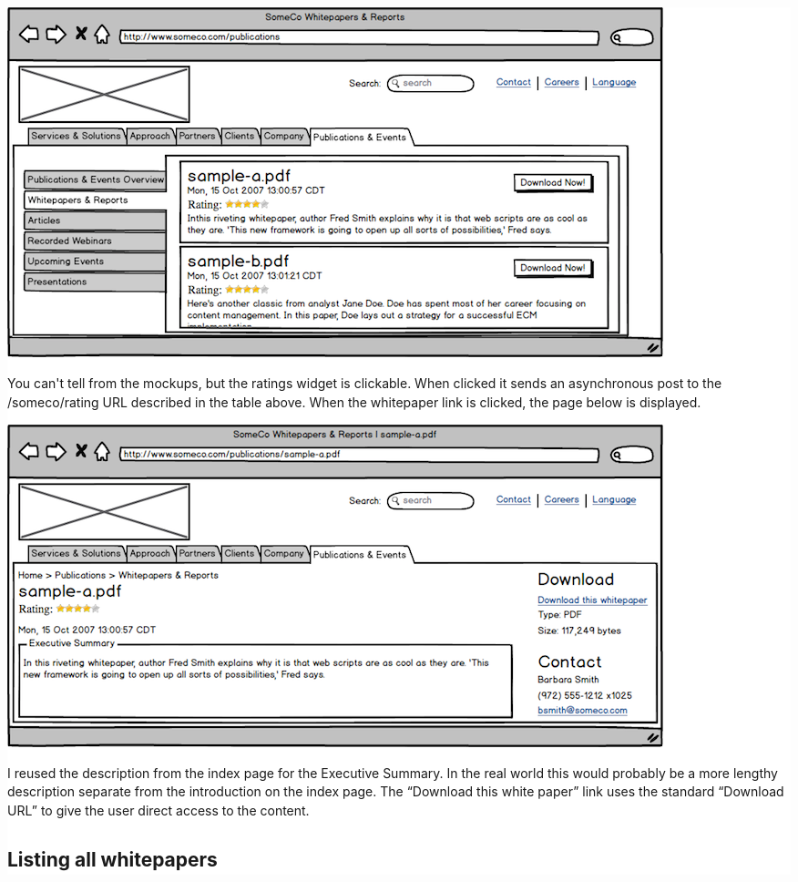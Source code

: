![The index of whitepapers uses an AJAX call to retrieve whitepaper metadata and ratings](images/someco-whitepapers.png)

You can't tell from the mockups, but the ratings widget is clickable. When
clicked it sends an asynchronous post to the /someco/rating URL described in the
table above. When the whitepaper link is clicked, the page below is displayed.

![The detail page also uses an AJAX call and includes the same ratings widget as well as a download link](images/someco-whitepapers-detail.png)

I reused the description from the index page for the Executive Summary. In the
real world this would probably be a more lengthy description separate from the
introduction on the index page. The “Download this white paper” link uses the
standard “Download URL” to give the user direct access to the content.

Listing all whitepapers
-----------------------
